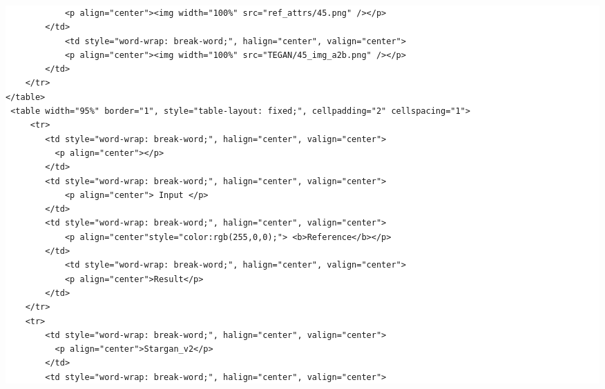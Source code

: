                 <p align="center"><img width="100%" src="ref_attrs/45.png" /></p>
            </td>
                <td style="word-wrap: break-word;", halign="center", valign="center">
                <p align="center"><img width="100%" src="TEGAN/45_img_a2b.png" /></p>
            </td>
        </tr> 
    </table>
     <table width="95%" border="1", style="table-layout: fixed;", cellpadding="2" cellspacing="1">
         <tr>
            <td style="word-wrap: break-word;", halign="center", valign="center">
              <p align="center"></p>
            </td>
            <td style="word-wrap: break-word;", halign="center", valign="center">
                <p align="center"> Input </p>
            </td>
            <td style="word-wrap: break-word;", halign="center", valign="center">
                <p align="center"style="color:rgb(255,0,0);"> <b>Reference</b></p>
            </td>
                <td style="word-wrap: break-word;", halign="center", valign="center">
                <p align="center">Result</p>
            </td>
        </tr>
        <tr>
            <td style="word-wrap: break-word;", halign="center", valign="center">
              <p align="center">Stargan_v2</p>
            </td>
            <td style="word-wrap: break-word;", halign="center", valign="center">